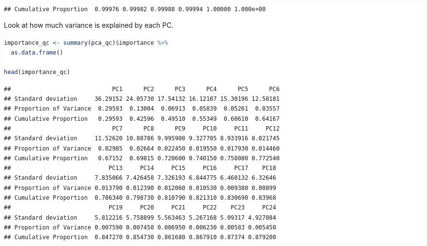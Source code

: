     ## Cumulative Proportion  0.99976 0.99982 0.99988 0.99994 1.00000 1.000e+00

Look at how much variance is explained by each PC.

``` r
importance_qc <- summary(pca_qc)$importance %>%
  as.data.frame()

head(importance_qc)
```

    ##                             PC1      PC2      PC3      PC4      PC5      PC6
    ## Standard deviation     36.29152 24.05730 17.54132 16.12107 15.30196 12.58181
    ## Proportion of Variance  0.29593  0.13004  0.06913  0.05839  0.05261  0.03557
    ## Cumulative Proportion   0.29593  0.42596  0.49510  0.55349  0.60610  0.64167
    ##                             PC7      PC8      PC9     PC10     PC11     PC12
    ## Standard deviation     11.52620 10.88786 9.995908 9.327705 8.933916 8.021745
    ## Proportion of Variance  0.02985  0.02664 0.022450 0.019550 0.017930 0.014460
    ## Cumulative Proportion   0.67152  0.69815 0.720600 0.740150 0.758080 0.772540
    ##                            PC13     PC14     PC15     PC16     PC17    PC18
    ## Standard deviation     7.835066 7.426458 7.326193 6.844775 6.460132 6.32646
    ## Proportion of Variance 0.013790 0.012390 0.012060 0.010530 0.009380 0.00899
    ## Cumulative Proportion  0.786340 0.798730 0.810790 0.821310 0.830690 0.83968
    ##                            PC19     PC20     PC21     PC22    PC23     PC24
    ## Standard deviation     5.812216 5.758899 5.563463 5.267168 5.09317 4.927084
    ## Proportion of Variance 0.007590 0.007450 0.006950 0.006230 0.00583 0.005450
    ## Cumulative Proportion  0.847270 0.854730 0.861680 0.867910 0.87374 0.879200